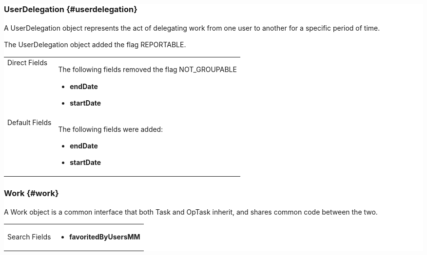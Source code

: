 ### UserDelegation {#userdelegation}

A UserDelegation object represents the act of delegating work from one user to another for a specific period of time.

The UserDelegation object added the flag REPORTABLE.

<table style="table-layout:auto"> 
 <col> 
 <col> 
 <tbody> 
  <tr> 
   <td role="rowheader">Direct Fields</td> 
   <td> <p>The following fields removed the flag NOT_GROUPABLE</p> 
    <ul> 
     <li> <p><b>endDate</b> </p> </li> 
     <li> <p><b>startDate</b> </p> </li> 
    </ul> </td> 
  </tr> 
  <tr> 
   <td role="rowheader">Default Fields</td> 
   <td> <p>The following fields were added:</p> 
    <ul> 
     <li> <p><b>endDate</b> </p> </li> 
     <li> <p><b>startDate</b> </p> </li> 
    </ul> </td> 
  </tr> 
 </tbody> 
</table>

### Work  {#work}

A Work object is a common interface that both Task and OpTask inherit, and shares common code between the two.

<table style="table-layout:auto"> 
 <col data-mc-conditions=""> 
 <col data-mc-conditions=""> 
 <tbody> 
  <tr> 
   <td> <p>Search Fields</p> </td> 
   <td> 
    <ul> 
     <li> <p><b>favoritedByUsersMM</b> </p> </li> 
    </ul> </td> 
  </tr> 
 </tbody> 
</table>
